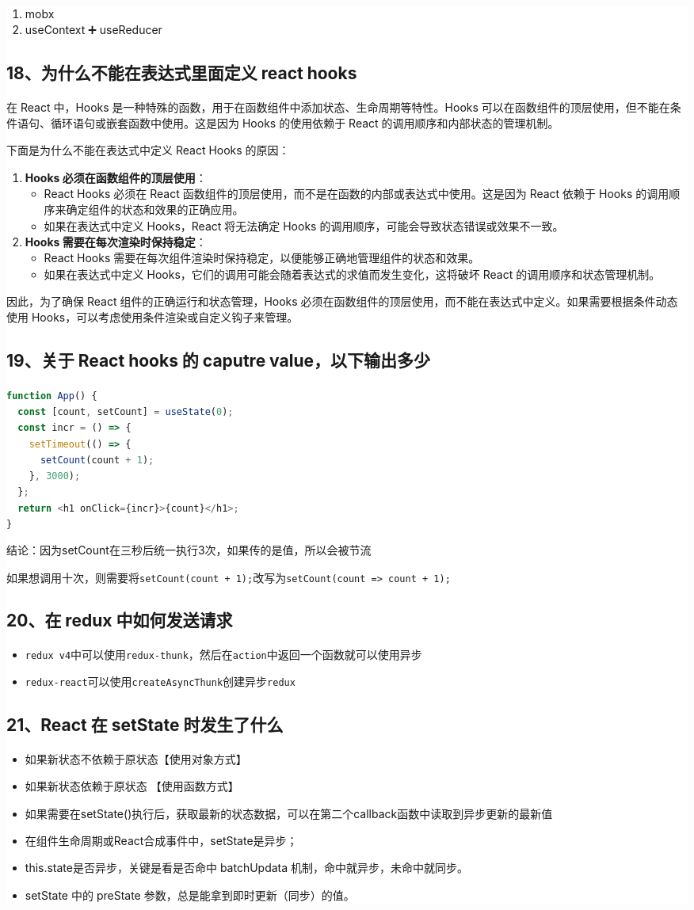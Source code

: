 1. mobx
2. useContext ➕ useReducer

## 18、为什么不能在表达式里面定义 react hooks

在 React 中，Hooks 是一种特殊的函数，用于在函数组件中添加状态、生命周期等特性。Hooks 可以在函数组件的顶层使用，但不能在条件语句、循环语句或嵌套函数中使用。这是因为 Hooks 的使用依赖于 React 的调用顺序和内部状态的管理机制。

下面是为什么不能在表达式中定义 React Hooks 的原因：

1. **Hooks 必须在函数组件的顶层使用**：
   - React Hooks 必须在 React 函数组件的顶层使用，而不是在函数的内部或表达式中使用。这是因为 React 依赖于 Hooks 的调用顺序来确定组件的状态和效果的正确应用。
   - 如果在表达式中定义 Hooks，React 将无法确定 Hooks 的调用顺序，可能会导致状态错误或效果不一致。
2. **Hooks 需要在每次渲染时保持稳定**：
   - React Hooks 需要在每次组件渲染时保持稳定，以便能够正确地管理组件的状态和效果。
   - 如果在表达式中定义 Hooks，它们的调用可能会随着表达式的求值而发生变化，这将破坏 React 的调用顺序和状态管理机制。

因此，为了确保 React 组件的正确运行和状态管理，Hooks 必须在函数组件的顶层使用，而不能在表达式中定义。如果需要根据条件动态使用 Hooks，可以考虑使用条件渲染或自定义钩子来管理。

## 19、关于 React hooks 的 caputre value，以下输出多少

```javascript
function App() {
  const [count, setCount] = useState(0);
  const incr = () => {
    setTimeout(() => {
      setCount(count + 1);
    }, 3000);
  };
  return <h1 onClick={incr}>{count}</h1>;
}
```

结论：因为setCount在三秒后统一执行3次，如果传的是值，所以会被节流

如果想调用十次，则需要将`setCount(count + 1);`改写为`setCount(count => count + 1);`

## 20、在 redux 中如何发送请求

- `redux v4`中可以使用`redux-thunk`，然后在`action`中返回一个函数就可以使用异步

- `redux-react`可以使用`createAsyncThunk`创建异步`redux`

## 21、React 在 setState 时发生了什么

- 如果新状态不依赖于原状态【使用对象方式】

- 如果新状态依赖于原状态 【使用函数方式】

- 如果需要在setState()执行后，获取最新的状态数据，可以在第二个callback函数中读取到异步更新的最新值

- 在组件生命周期或React合成事件中，setState是异步；

- this.state是否异步，关键是看是否命中 batchUpdata 机制，命中就异步，未命中就同步。

- setState 中的 preState 参数，总是能拿到即时更新（同步）的值。
